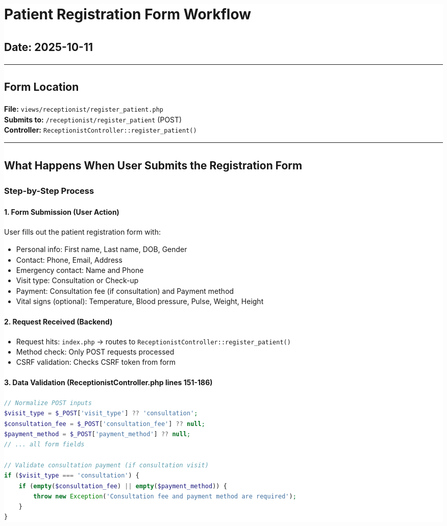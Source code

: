 # Patient Registration Form Workflow

## Date: 2025-10-11

---

## Form Location

**File:** `views/receptionist/register_patient.php`  
**Submits to:** `/receptionist/register_patient` (POST)  
**Controller:** `ReceptionistController::register_patient()`

---

## What Happens When User Submits the Registration Form

### Step-by-Step Process

#### 1. **Form Submission** (User Action)
User fills out the patient registration form with:
- Personal info: First name, Last name, DOB, Gender
- Contact: Phone, Email, Address
- Emergency contact: Name and Phone
- Visit type: Consultation or Check-up
- Payment: Consultation fee (if consultation) and Payment method
- Vital signs (optional): Temperature, Blood pressure, Pulse, Weight, Height

#### 2. **Request Received** (Backend)
- Request hits: `index.php` → routes to `ReceptionistController::register_patient()`
- Method check: Only POST requests processed
- CSRF validation: Checks CSRF token from form

#### 3. **Data Validation** (ReceptionistController.php lines 151-186)
```php
// Normalize POST inputs
$visit_type = $_POST['visit_type'] ?? 'consultation';
$consultation_fee = $_POST['consultation_fee'] ?? null;
$payment_method = $_POST['payment_method'] ?? null;
// ... all form fields

// Validate consultation payment (if consultation visit)
if ($visit_type === 'consultation') {
    if (empty($consultation_fee) || empty($payment_method)) {
        throw new Exception('Consultation fee and payment method are required');
    }
}
```
